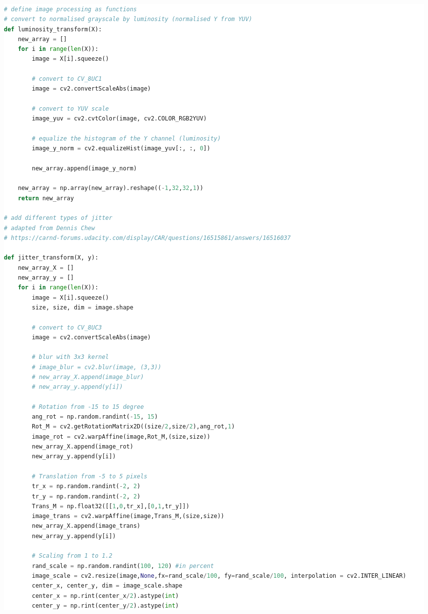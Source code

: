 

```python
# define image processing as functions
# convert to normalised grayscale by luminosity (normalised Y from YUV) 
def luminosity_transform(X):
    new_array = []
    for i in range(len(X)):
        image = X[i].squeeze()
    
        # convert to CV_8UC1
        image = cv2.convertScaleAbs(image)
    
        # convert to YUV scale
        image_yuv = cv2.cvtColor(image, cv2.COLOR_RGB2YUV)
        
        # equalize the histogram of the Y channel (luminosity)
        image_y_norm = cv2.equalizeHist(image_yuv[:, :, 0])
    
        new_array.append(image_y_norm)
        
    new_array = np.array(new_array).reshape((-1,32,32,1))
    return new_array

# add different types of jitter
# adapted from Dennis Chew
# https://carnd-forums.udacity.com/display/CAR/questions/16515861/answers/16516037

def jitter_transform(X, y):
    new_array_X = []
    new_array_y = []
    for i in range(len(X)):
        image = X[i].squeeze()
        size, size, dim = image.shape
        
        # convert to CV_8UC3
        image = cv2.convertScaleAbs(image)
        
        # blur with 3x3 kernel
        # image_blur = cv2.blur(image, (3,3))
        # new_array_X.append(image_blur)
        # new_array_y.append(y[i])
        
        # Rotation from -15 to 15 degree
        ang_rot = np.random.randint(-15, 15) 
        Rot_M = cv2.getRotationMatrix2D((size/2,size/2),ang_rot,1)
        image_rot = cv2.warpAffine(image,Rot_M,(size,size))
        new_array_X.append(image_rot)
        new_array_y.append(y[i])
        
        # Translation from -5 to 5 pixels
        tr_x = np.random.randint(-2, 2)
        tr_y = np.random.randint(-2, 2)
        Trans_M = np.float32([[1,0,tr_x],[0,1,tr_y]])    
        image_trans = cv2.warpAffine(image,Trans_M,(size,size))
        new_array_X.append(image_trans)
        new_array_y.append(y[i])
        
        # Scaling from 1 to 1.2
        rand_scale = np.random.randint(100, 120) #in percent
        image_scale = cv2.resize(image,None,fx=rand_scale/100, fy=rand_scale/100, interpolation = cv2.INTER_LINEAR)
        center_x, center_y, dim = image_scale.shape
        center_x = np.rint(center_x/2).astype(int)
        center_y = np.rint(center_y/2).astype(int)
```